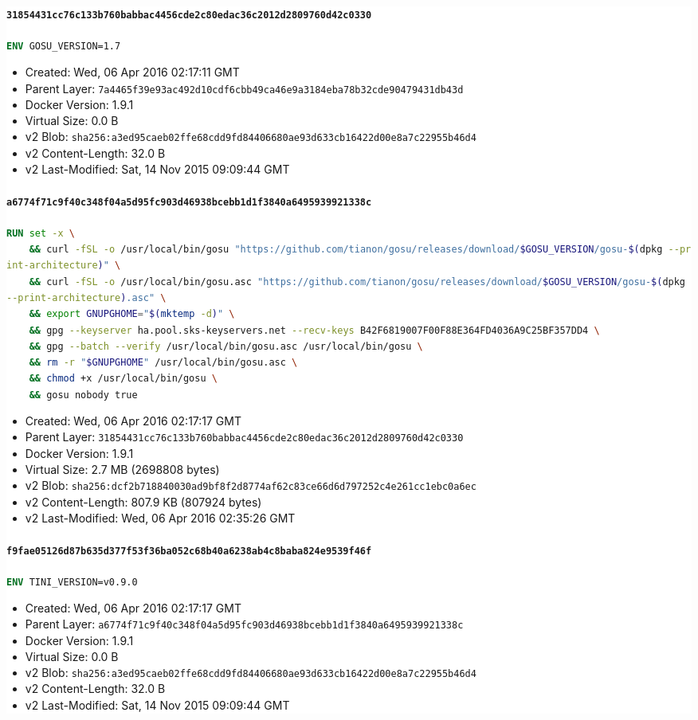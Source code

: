 #### `31854431cc76c133b760babbac4456cde2c80edac36c2012d2809760d42c0330`

```dockerfile
ENV GOSU_VERSION=1.7
```

-	Created: Wed, 06 Apr 2016 02:17:11 GMT
-	Parent Layer: `7a4465f39e93ac492d10cdf6cbb49ca46e9a3184eba78b32cde90479431db43d`
-	Docker Version: 1.9.1
-	Virtual Size: 0.0 B
-	v2 Blob: `sha256:a3ed95caeb02ffe68cdd9fd84406680ae93d633cb16422d00e8a7c22955b46d4`
-	v2 Content-Length: 32.0 B
-	v2 Last-Modified: Sat, 14 Nov 2015 09:09:44 GMT

#### `a6774f71c9f40c348f04a5d95fc903d46938bcebb1d1f3840a6495939921338c`

```dockerfile
RUN set -x \
	&& curl -fSL -o /usr/local/bin/gosu "https://github.com/tianon/gosu/releases/download/$GOSU_VERSION/gosu-$(dpkg --print-architecture)" \
	&& curl -fSL -o /usr/local/bin/gosu.asc "https://github.com/tianon/gosu/releases/download/$GOSU_VERSION/gosu-$(dpkg --print-architecture).asc" \
	&& export GNUPGHOME="$(mktemp -d)" \
	&& gpg --keyserver ha.pool.sks-keyservers.net --recv-keys B42F6819007F00F88E364FD4036A9C25BF357DD4 \
	&& gpg --batch --verify /usr/local/bin/gosu.asc /usr/local/bin/gosu \
	&& rm -r "$GNUPGHOME" /usr/local/bin/gosu.asc \
	&& chmod +x /usr/local/bin/gosu \
	&& gosu nobody true
```

-	Created: Wed, 06 Apr 2016 02:17:17 GMT
-	Parent Layer: `31854431cc76c133b760babbac4456cde2c80edac36c2012d2809760d42c0330`
-	Docker Version: 1.9.1
-	Virtual Size: 2.7 MB (2698808 bytes)
-	v2 Blob: `sha256:dcf2b718840030ad9bf8f2d8774af62c83ce66d6d797252c4e261cc1ebc0a6ec`
-	v2 Content-Length: 807.9 KB (807924 bytes)
-	v2 Last-Modified: Wed, 06 Apr 2016 02:35:26 GMT

#### `f9fae05126d87b635d377f53f36ba052c68b40a6238ab4c8baba824e9539f46f`

```dockerfile
ENV TINI_VERSION=v0.9.0
```

-	Created: Wed, 06 Apr 2016 02:17:17 GMT
-	Parent Layer: `a6774f71c9f40c348f04a5d95fc903d46938bcebb1d1f3840a6495939921338c`
-	Docker Version: 1.9.1
-	Virtual Size: 0.0 B
-	v2 Blob: `sha256:a3ed95caeb02ffe68cdd9fd84406680ae93d633cb16422d00e8a7c22955b46d4`
-	v2 Content-Length: 32.0 B
-	v2 Last-Modified: Sat, 14 Nov 2015 09:09:44 GMT
